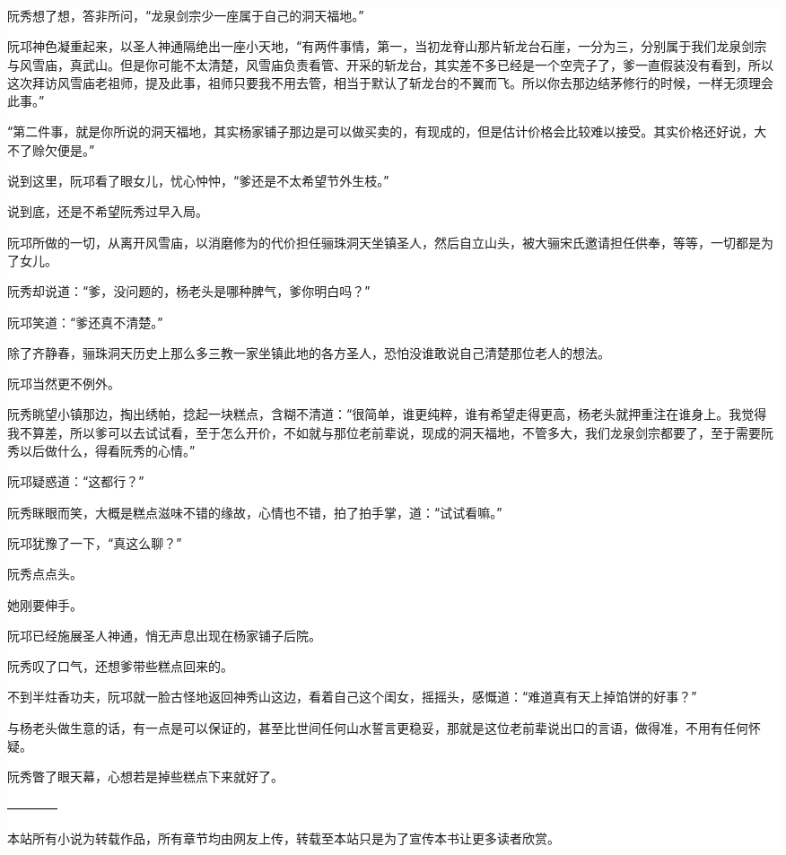    阮秀想了想，答非所问，“龙泉剑宗少一座属于自己的洞天福地。”

   阮邛神色凝重起来，以圣人神通隔绝出一座小天地，“有两件事情，第一，当初龙脊山那片斩龙台石崖，一分为三，分别属于我们龙泉剑宗与风雪庙，真武山。但是你可能不太清楚，风雪庙负责看管、开采的斩龙台，其实差不多已经是一个空壳子了，爹一直假装没有看到，所以这次拜访风雪庙老祖师，提及此事，祖师只要我不用去管，相当于默认了斩龙台的不翼而飞。所以你去那边结茅修行的时候，一样无须理会此事。”

   “第二件事，就是你所说的洞天福地，其实杨家铺子那边是可以做买卖的，有现成的，但是估计价格会比较难以接受。其实价格还好说，大不了赊欠便是。”

   说到这里，阮邛看了眼女儿，忧心忡忡，“爹还是不太希望节外生枝。”

   说到底，还是不希望阮秀过早入局。

   阮邛所做的一切，从离开风雪庙，以消磨修为的代价担任骊珠洞天坐镇圣人，然后自立山头，被大骊宋氏邀请担任供奉，等等，一切都是为了女儿。

   阮秀却说道：“爹，没问题的，杨老头是哪种脾气，爹你明白吗？”

   阮邛笑道：“爹还真不清楚。”

   除了齐静春，骊珠洞天历史上那么多三教一家坐镇此地的各方圣人，恐怕没谁敢说自己清楚那位老人的想法。

   阮邛当然更不例外。

   阮秀眺望小镇那边，掏出绣帕，捻起一块糕点，含糊不清道：“很简单，谁更纯粹，谁有希望走得更高，杨老头就押重注在谁身上。我觉得我不算差，所以爹可以去试试看，至于怎么开价，不如就与那位老前辈说，现成的洞天福地，不管多大，我们龙泉剑宗都要了，至于需要阮秀以后做什么，得看阮秀的心情。”

   阮邛疑惑道：“这都行？”

   阮秀眯眼而笑，大概是糕点滋味不错的缘故，心情也不错，拍了拍手掌，道：“试试看嘛。”

   阮邛犹豫了一下，“真这么聊？”

   阮秀点点头。

   她刚要伸手。

   阮邛已经施展圣人神通，悄无声息出现在杨家铺子后院。

   阮秀叹了口气，还想爹带些糕点回来的。

   不到半炷香功夫，阮邛就一脸古怪地返回神秀山这边，看着自己这个闺女，摇摇头，感慨道：“难道真有天上掉馅饼的好事？”

   与杨老头做生意的话，有一点是可以保证的，甚至比世间任何山水誓言更稳妥，那就是这位老前辈说出口的言语，做得准，不用有任何怀疑。

   阮秀瞥了眼天幕，心想若是掉些糕点下来就好了。

   ————

  本站所有小说为转载作品，所有章节均由网友上传，转载至本站只是为了宣传本书让更多读者欣赏。